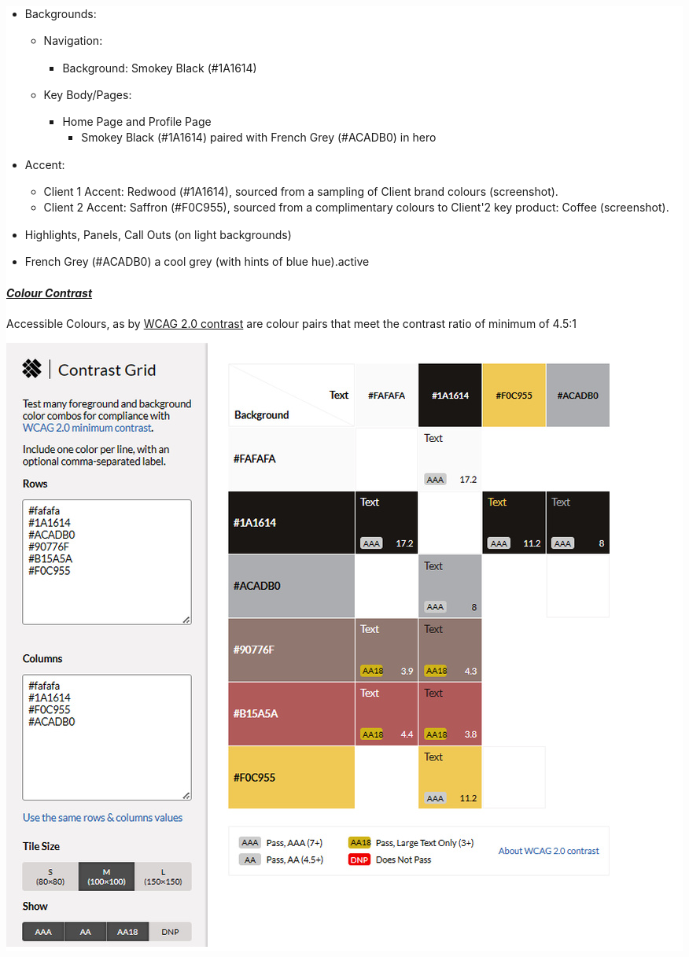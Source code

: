 - Backgrounds:
  - Navigation:
    - Background:
      Smokey Black (#1A1614)

  - Key Body/Pages:
    - Home Page and Profile Page
      -  Smokey Black (#1A1614) paired with French Grey (#ACADB0) in hero

 - Accent:
    - Client 1 Accent: Redwood (#1A1614), sourced from a sampling of Client brand colours (screenshot).
    - Client 2 Accent: Saffron (#F0C955), sourced from a complimentary colours to Client'2 key product: Coffee (screenshot).

  - Highlights, Panels, Call Outs (on light backgrounds)
   - French Grey (#ACADB0) a cool grey (with hints of blue hue).active

#### *<ins>Colour Contrast<ins>*

Accessible Colours, as by [WCAG 2.0 contrast](https://www.w3.org/TR/UNDERSTANDING-WCAG20/visual-audio-contrast-contrast.html) are colour pairs that meet the contrast ratio of minimum of 4.5:1

![](_documentation/Color/The-Digital-Folio-ColorContrast-EightShapes.jpg "Eight Shapes: Color Constrast & Accessibility: The Digital Folio")
